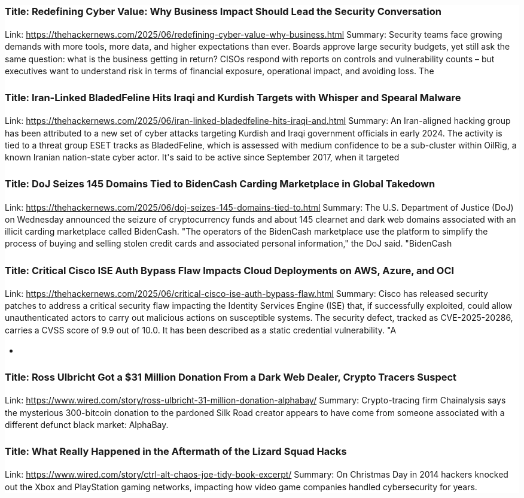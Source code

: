 ### Title: Redefining Cyber Value: Why Business Impact Should Lead the Security Conversation
Link: https://thehackernews.com/2025/06/redefining-cyber-value-why-business.html
Summary: Security teams face growing demands with more tools, more data, and higher expectations than ever. Boards approve large security budgets, yet still ask the same question: what is the business getting in return? CISOs respond with reports on controls and vulnerability counts – but executives want to understand risk in terms of financial exposure, operational impact, and avoiding loss.
The

### Title: Iran-Linked BladedFeline Hits Iraqi and Kurdish Targets with Whisper and Spearal Malware
Link: https://thehackernews.com/2025/06/iran-linked-bladedfeline-hits-iraqi-and.html
Summary: An Iran-aligned hacking group has been attributed to a new set of cyber attacks targeting Kurdish and Iraqi government officials in early 2024.
The activity is tied to a threat group ESET tracks as BladedFeline, which is assessed with medium confidence to be a sub-cluster within OilRig, a known Iranian nation-state cyber actor. It's said to be active since September 2017, when it targeted

### Title: DoJ Seizes 145 Domains Tied to BidenCash Carding Marketplace in Global Takedown
Link: https://thehackernews.com/2025/06/doj-seizes-145-domains-tied-to.html
Summary: The U.S. Department of Justice (DoJ) on Wednesday announced the seizure of cryptocurrency funds and about 145 clearnet and dark web domains associated with an illicit carding marketplace called BidenCash.
"The operators of the BidenCash marketplace use the platform to simplify the process of buying and selling stolen credit cards and associated personal information," the DoJ said. "BidenCash

### Title: Critical Cisco ISE Auth Bypass Flaw Impacts Cloud Deployments on AWS, Azure, and OCI
Link: https://thehackernews.com/2025/06/critical-cisco-ise-auth-bypass-flaw.html
Summary: Cisco has released security patches to address a critical security flaw impacting the Identity Services Engine (ISE) that, if successfully exploited, could allow unauthenticated actors to carry out malicious actions on susceptible systems.
The security defect, tracked as CVE-2025-20286, carries a CVSS score of 9.9 out of 10.0. It has been described as a static credential vulnerability.
"A

 - 
### Title: Ross Ulbricht Got a $31 Million Donation From a Dark Web Dealer, Crypto Tracers Suspect
Link: https://www.wired.com/story/ross-ulbricht-31-million-donation-alphabay/
Summary: Crypto-tracing firm Chainalysis says the mysterious 300-bitcoin donation to the pardoned Silk Road creator appears to have come from someone associated with a different defunct black market: AlphaBay.

### Title: What Really Happened in the Aftermath of the Lizard Squad Hacks
Link: https://www.wired.com/story/ctrl-alt-chaos-joe-tidy-book-excerpt/
Summary: On Christmas Day in 2014 hackers knocked out the Xbox and PlayStation gaming networks, impacting how video game companies handled cybersecurity for years.
